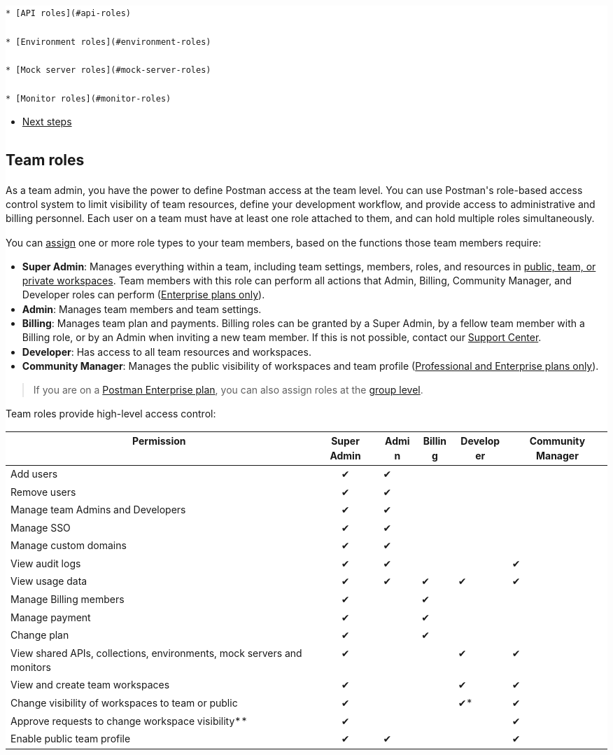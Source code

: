     * [API roles](#api-roles)

    * [Environment roles](#environment-roles)

    * [Mock server roles](#mock-server-roles)

    * [Monitor roles](#monitor-roles)

* [Next steps](#next-steps)

## Team roles

As a team admin, you have the power to define Postman access at the team level. You can use Postman's role-based access control system to limit visibility of team resources, define your development workflow, and provide access to administrative and billing personnel. Each user on a team must have at least one role attached to them, and can hold multiple roles simultaneously.

You can [assign](/docs/administration/managing-your-team/managing-your-team/) one or more role types to your team members, based on the functions those team members require:

* **Super Admin**: Manages everything within a team, including team settings, members, roles, and resources in [public, team, or private workspaces](/docs/collaborating-in-postman/using-workspaces/managing-workspaces/#changing-workspace-visibility). Team members with this role can perform all actions that Admin, Billing, Community Manager, and Developer roles can perform ([Enterprise plans only](https://www.postman.com/pricing)).
* **Admin**: Manages team members and team settings.
* **Billing**: Manages team plan and payments. Billing roles can be granted by a Super Admin, by a fellow team member with a Billing role, or by an Admin when inviting a new team member. If this is not possible, contact our [Support Center](https://support.postman.com/hc/en-us).
* **Developer**: Has access to all team resources and workspaces.
* **Community Manager**: Manages the public visibility of workspaces and team profile ([Professional and Enterprise plans only](https://www.postman.com/pricing)).

> If you are on a [Postman Enterprise plan](https://www.postman.com/pricing), you can also assign roles at the [group level](/docs/administration/managing-your-team/user-groups/).

Team roles provide high-level access control:

| Permission | Super Admin | Admin | Billing | Developer | Community Manager |
| --- |:---:| --- | --- | --- | --- |
| Add users | &#x2714; | &#x2714; | | |
| Remove users | &#x2714; | &#x2714; | | |
| Manage team Admins and Developers | &#x2714; | &#x2714; | | |
| Manage SSO | &#x2714; | &#x2714; || |
| Manage custom domains  | &#x2714; | &#x2714; | | |
| View audit logs  | &#x2714; | &#x2714; | | | &#x2714;
| View usage data | &#x2714; | &#x2714; | &#x2714; | &#x2714; | &#x2714;
| Manage Billing members | &#x2714; | | &#x2714; | |
| Manage payment | &#x2714; | | &#x2714; | | |
| Change plan  | &#x2714; | | &#x2714; | |
| View shared APIs, collections, environments, mock servers and monitors | &#x2714; | | | &#x2714; | &#x2714;
| View and create team workspaces | &#x2714; | | | &#x2714; | &#x2714;
| Change visibility of workspaces to team or public | &#x2714; | | | &#x2714;&ast; | &#x2714;
| Approve requests to change workspace visibility&ast;&ast; | &#x2714; | | | | &#x2714;
| Enable public team profile | &#x2714; | &#x2714; | | | &#x2714;
